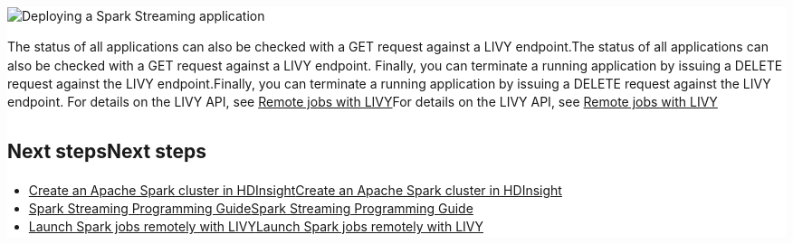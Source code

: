 ![Deploying a Spark Streaming application](./media/apache-spark-streaming-overview/hdinsight-spark-streaming-livy.png)

<span data-ttu-id="ad946-225">The status of all applications can also be checked with a GET request against a LIVY endpoint.</span><span class="sxs-lookup"><span data-stu-id="ad946-225">The status of all applications can also be checked with a GET request against a LIVY endpoint.</span></span> <span data-ttu-id="ad946-226">Finally, you can terminate a running application by issuing a DELETE request against the LIVY endpoint.</span><span class="sxs-lookup"><span data-stu-id="ad946-226">Finally, you can terminate a running application by issuing a DELETE request against the LIVY endpoint.</span></span> <span data-ttu-id="ad946-227">For details on the LIVY API, see [Remote jobs with LIVY](apache-spark-livy-rest-interface.md)</span><span class="sxs-lookup"><span data-stu-id="ad946-227">For details on the LIVY API, see [Remote jobs with LIVY](apache-spark-livy-rest-interface.md)</span></span>

## <a name="next-steps"></a><span data-ttu-id="ad946-228">Next steps</span><span class="sxs-lookup"><span data-stu-id="ad946-228">Next steps</span></span>

* [<span data-ttu-id="ad946-229">Create an Apache Spark cluster in HDInsight</span><span class="sxs-lookup"><span data-stu-id="ad946-229">Create an Apache Spark cluster in HDInsight</span></span>](../hdinsight-hadoop-create-linux-clusters-portal.md)
* [<span data-ttu-id="ad946-230">Spark Streaming Programming Guide</span><span class="sxs-lookup"><span data-stu-id="ad946-230">Spark Streaming Programming Guide</span></span>](https://people.apache.org/~pwendell/spark-releases/latest/streaming-programming-guide.html)
* [<span data-ttu-id="ad946-231">Launch Spark jobs remotely with LIVY</span><span class="sxs-lookup"><span data-stu-id="ad946-231">Launch Spark jobs remotely with LIVY</span></span>](apache-spark-livy-rest-interface.md)
